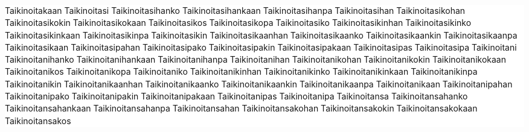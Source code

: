 Taikinoitakaan
Taikinoitasi
Taikinoitasihanko
Taikinoitasihankaan
Taikinoitasihanpa
Taikinoitasihan
Taikinoitasikohan
Taikinoitasikokin
Taikinoitasikokaan
Taikinoitasikos
Taikinoitasikopa
Taikinoitasiko
Taikinoitasikinhan
Taikinoitasikinko
Taikinoitasikinkaan
Taikinoitasikinpa
Taikinoitasikin
Taikinoitasikaanhan
Taikinoitasikaanko
Taikinoitasikaankin
Taikinoitasikaanpa
Taikinoitasikaan
Taikinoitasipahan
Taikinoitasipako
Taikinoitasipakin
Taikinoitasipakaan
Taikinoitasipas
Taikinoitasipa
Taikinoitani
Taikinoitanihanko
Taikinoitanihankaan
Taikinoitanihanpa
Taikinoitanihan
Taikinoitanikohan
Taikinoitanikokin
Taikinoitanikokaan
Taikinoitanikos
Taikinoitanikopa
Taikinoitaniko
Taikinoitanikinhan
Taikinoitanikinko
Taikinoitanikinkaan
Taikinoitanikinpa
Taikinoitanikin
Taikinoitanikaanhan
Taikinoitanikaanko
Taikinoitanikaankin
Taikinoitanikaanpa
Taikinoitanikaan
Taikinoitanipahan
Taikinoitanipako
Taikinoitanipakin
Taikinoitanipakaan
Taikinoitanipas
Taikinoitanipa
Taikinoitansa
Taikinoitansahanko
Taikinoitansahankaan
Taikinoitansahanpa
Taikinoitansahan
Taikinoitansakohan
Taikinoitansakokin
Taikinoitansakokaan
Taikinoitansakos
